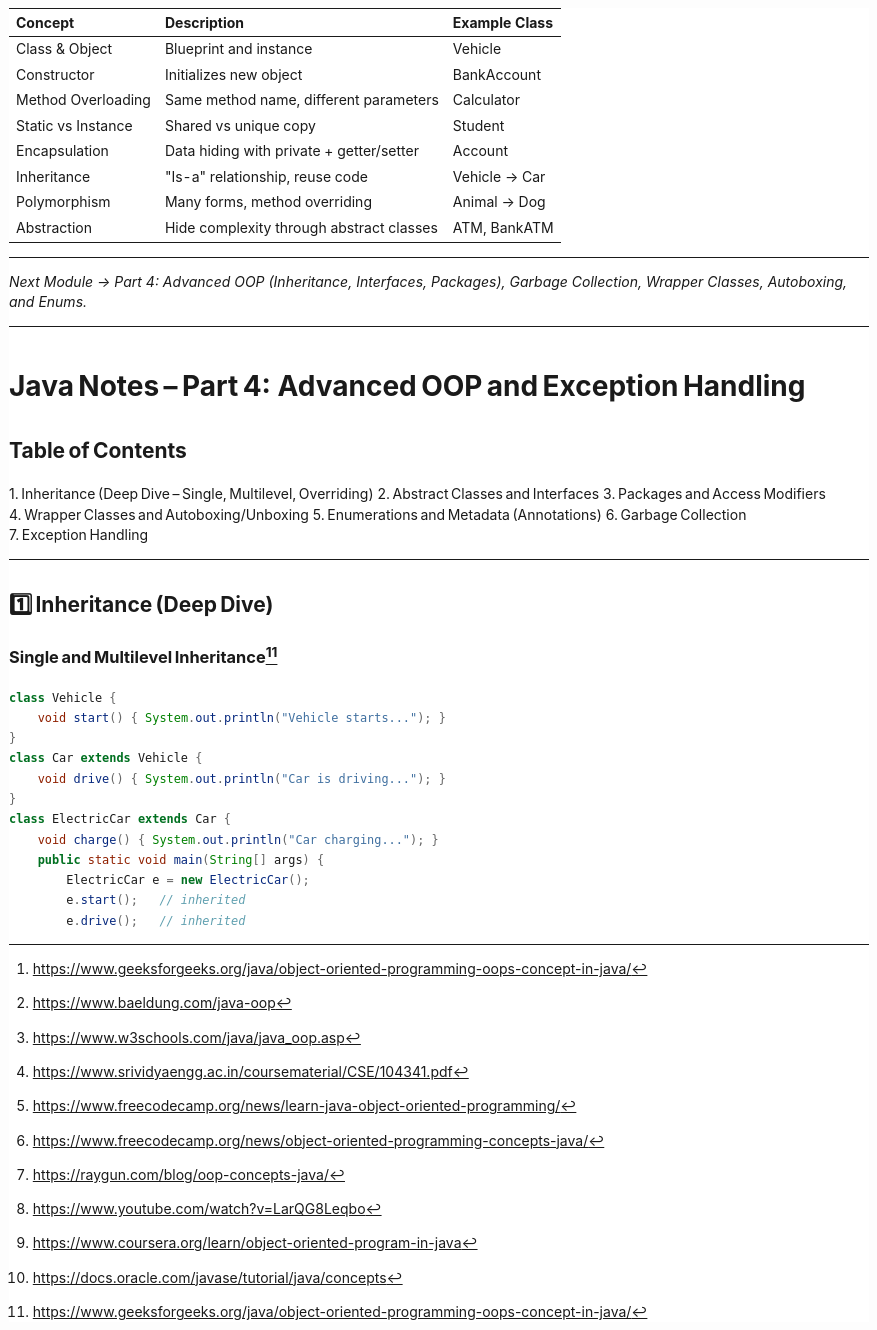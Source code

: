 | Concept | Description | Example Class |
| :-- | :-- | :-- |
| Class \& Object | Blueprint and instance | Vehicle |
| Constructor | Initializes new object | BankAccount |
| Method Overloading | Same method name, different parameters | Calculator |
| Static vs Instance | Shared vs unique copy | Student |
| Encapsulation | Data hiding with private + getter/setter | Account |
| Inheritance | "Is-a" relationship, reuse code | Vehicle → Car |
| Polymorphism | Many forms, method overriding | Animal → Dog |
| Abstraction | Hide complexity through abstract classes | ATM, BankATM |


***

*Next Module → Part 4: Advanced OOP (Inheritance, Interfaces, Packages), Garbage Collection, Wrapper Classes, Autoboxing, and Enums.*
<span style="display:none">[^5_1][^5_10][^5_2][^5_3][^5_4][^5_5][^5_6][^5_7][^5_8][^5_9]</span>


[^5_1]: https://www.geeksforgeeks.org/java/object-oriented-programming-oops-concept-in-java/

[^5_2]: https://www.w3schools.com/java/java_oop.asp

[^5_3]: https://www.srividyaengg.ac.in/coursematerial/CSE/104341.pdf

[^5_4]: https://www.freecodecamp.org/news/learn-java-object-oriented-programming/

[^5_5]: https://www.freecodecamp.org/news/object-oriented-programming-concepts-java/

[^5_6]: https://raygun.com/blog/oop-concepts-java/

[^5_7]: https://www.youtube.com/watch?v=LarQG8Leqbo

[^5_8]: https://www.coursera.org/learn/object-oriented-program-in-java

[^5_9]: https://docs.oracle.com/javase/tutorial/java/concepts

[^5_10]: https://www.baeldung.com/java-oop


---


# Java Notes – Part 4: Advanced OOP and Exception Handling

## Table of Contents
1. Inheritance (Deep Dive – Single, Multilevel, Overriding)
2. Abstract Classes and Interfaces
3. Packages and Access Modifiers
4. Wrapper Classes and Autoboxing/Unboxing
5. Enumerations and Metadata (Annotations)
6. Garbage Collection
7. Exception Handling

***

## 1️⃣ Inheritance (Deep Dive)

### Single and Multilevel Inheritance[^6_11]

```java
class Vehicle {
    void start() { System.out.println("Vehicle starts..."); }
}
class Car extends Vehicle {
    void drive() { System.out.println("Car is driving..."); }
}
class ElectricCar extends Car {
    void charge() { System.out.println("Car charging..."); }
    public static void main(String[] args) {
        ElectricCar e = new ElectricCar();
        e.start();   // inherited
        e.drive();   // inherited
```

[^2_1]: https://github.com/imranxc/java-basics-to-advanced
[^2_2]: https://github.com/Suryakant-Bharti/Important-Java-Concepts
[^2_3]: https://github.com/learning-zone/java-basics
[^2_4]: https://github.com/krishnasagrawal/Java-Programming-Notes
[^2_5]: https://github.com/cM2908/core-java-notes
[^2_6]: https://techaffinity.com/blog/oops-concepts-in-java/
[^2_7]: https://www.scribd.com/document/6934243/java-database-programming-with-jdbc
[^2_8]: https://github.com/aditya-shri/Java
[^2_9]: https://www.designgurus.io/blog/object-oriented-programming-oop
[^2_10]: https://www.scribd.com/document/265327667/Java-Database-Programming-With-JDBC
[^3_1]: https://www.interviewbit.com/blog/java-architecture/
[^3_2]: https://www.upgrad.com/blog/java-architecture-components-explained/
[^3_3]: https://www.tutorialspoint.com/java/java-jdk-jre-jvm.htm
[^3_4]: https://www.octalsoftware.com/blog/java-vs-c
[^3_5]: https://dev.to/imkrunalkanojiya/java-compilation-from-source-code-to-bytecode-execution-12hp
[^3_6]: https://www.msuniv.ac.in/images/distance
[^3_7]: https://www.edureka.co/blog/java-architecture/
[^3_8]: https://www.geekster.in/articles/java-architecture/
[^3_9]: https://vfunction.com/blog/java-architecture/
[^3_10]: https://www.geeksforgeeks.org/java/introduction-to-java/
[^4_1]: https://www.geeksforgeeks.org/java/java-data-types/
[^4_2]: https://www.w3schools.com/java/java_variables.asp
[^4_3]: https://www.geeksforgeeks.org/java/operators-in-java/
[^4_4]: https://www.w3schools.com/java/java_operators.asp
[^4_5]: https://www.programiz.com/java-programming/operators
[^4_6]: https://www.slideshare.net/slideshow/java-variables-and-operators-55602182/55602182
[^4_7]: https://www.w3schools.com/java/java_data_types.asp
[^4_8]: https://www.scribd.com/document/545309002/oop-prese
[^4_9]: https://www.freecodecamp.org/news/java-data-types-and-variables/
[^4_10]: https://docs.oracle.com/javase/tutorial/java/nutsandbolts/datatypes.html
[^6_1]: https://www.w3schools.com/java/java_try_catch.asp
[^6_2]: https://www.geeksforgeeks.org/java/flow-control-in-try-catch-finally-in-java/
[^6_3]: https://www.scaler.com/topics/java/try-catch-and-finally-in-java/
[^6_4]: https://www.educative.io/answers/how-to-use-the-try-catch-and-finally-blocks-in-java
[^6_5]: https://www.ibm.com/docs/en/dbaoc?topic=actions-exception-handling-statements
[^6_6]: https://www.scholarhat.com/tutorial/java/exception-handling-in-java
[^6_7]: https://jenkov.com/tutorials/java-exception-handling/basic-try-catch-finally.html
[^6_8]: https://www.programiz.com/java-programming/exception-handling
[^6_9]: https://www.geeksforgeeks.org/java/exceptions-in-java/
[^6_10]: https://developer.mozilla.org/en-US/docs/Web/JavaScript/Reference/Statements/try...catch
[^6_11]: https://www.geeksforgeeks.org/java/object-oriented-programming-oops-concept-in-java/
[^7_1]: https://www.geeksforgeeks.org/java/garbage-collection-in-java/
[^7_2]: https://newrelic.com/blog/best-practices/java-garbage-collection
[^7_3]: https://www.ibm.com/think/topics/garbage-collection-java
[^7_4]: https://www.oracle.com/webfolder/technetwork/tutorials/obe/java/gc01/index.html
[^7_5]: https://www.eginnovations.com/blog/what-is-garbage-collection-java/
[^7_6]: https://www.logicmonitor.com/blog/garbage-collection-in-java
[^7_7]: https://dev.to/brilworks/garbage-collection-in-java-explained-8pg
[^7_8]: https://www.codecurated.com/blog/understanding-how-java-garbage-collector-works/
[^7_9]: https://www.dynatrace.com/resources/ebooks/javabook/how-garbage-collection-works/
[^7_10]: https://stackify.com/what-is-java-garbage-collection/